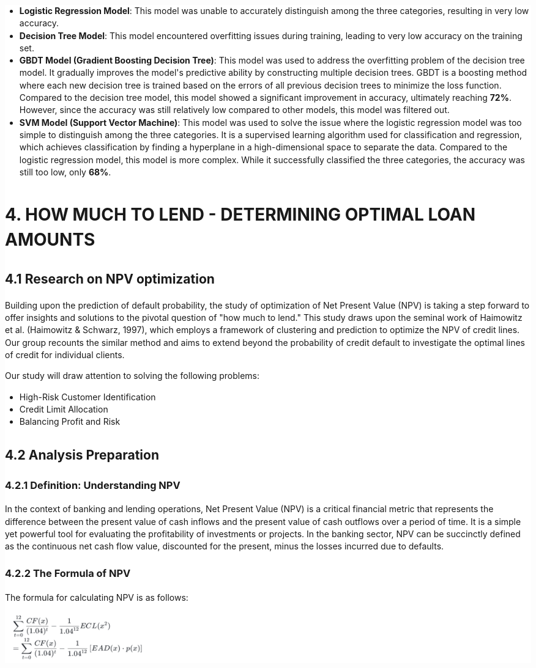 - **Logistic Regression Model**: This model was unable to accurately distinguish among the three categories, resulting in very low accuracy.
- **Decision Tree Model**: This model encountered overfitting issues during training, leading to very low accuracy on the training set.
- **GBDT Model (Gradient Boosting Decision Tree)**: This model was used to address the overfitting problem of the decision tree model. It gradually improves the model's predictive ability by constructing multiple decision trees. GBDT is a boosting method where each new decision tree is trained based on the errors of all previous decision trees to minimize the loss function. Compared to the decision tree model, this model showed a significant improvement in accuracy, ultimately reaching **72%**. However, since the accuracy was still relatively low compared to other models, this model was filtered out.
- **SVM Model (Support Vector Machine)**: This model was used to solve the issue where the logistic regression model was too simple to distinguish among the three categories. It is a supervised learning algorithm used for classification and regression, which achieves classification by finding a hyperplane in a high-dimensional space to separate the data. Compared to the logistic regression model, this model is more complex. While it successfully classified the three categories, the accuracy was still too low, only **68%**.
# <a name="_toc179389447"></a>**4. HOW MUCH TO LEND - DETERMINING OPTIMAL LOAN AMOUNTS**
## <a name="_toc179389448"></a>**4.1 Research on NPV optimization**
Building upon the prediction of default probability, the study of optimization of Net Present Value (NPV) is taking a step forward to offer insights and solutions to the pivotal question of "how much to lend." This study draws upon the seminal work of Haimowitz et al. (Haimowitz & Schwarz, 1997), which employs a framework of clustering and prediction to optimize the NPV of credit lines. Our group recounts the similar method and aims to extend beyond the probability of credit default to investigate the optimal lines of credit for individual clients.

Our study will draw attention to solving the following problems:

- High-Risk Customer Identification
- Credit Limit Allocation
- Balancing Profit and Risk
## <a name="_toc179389449"></a>**4.2 Analysis Preparation**
### <a name="_toc179389450"></a>**4.2.1 Definition: Understanding NPV**
In the context of banking and lending operations, Net Present Value (NPV) is a critical financial metric that represents the difference between the present value of cash inflows and the present value of cash outflows over a period of time. It is a simple yet powerful tool for evaluating the profitability of investments or projects. In the banking sector, NPV can be succinctly defined as the continuous net cash flow value, discounted for the present, minus the losses incurred due to defaults.
### <a name="_toc179389451"></a>**4.2.2 The Formula of NPV**
The formula for calculating NPV is as follows:

` `![](images/Aspose.Words.f8055a6a-1bcc-43c9-bc76-0009855d3c7a.026.png)
